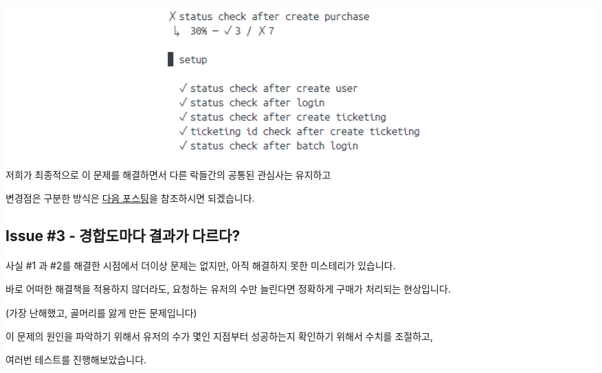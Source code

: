 <img src="/images/../../assets/images/2024-06-15-19-00-03.png" alt="Description" style="display:block; width:400px;margin-left:auto; margin-right:auto;">

저희가 최종적으로 이 문제를 해결하면서 다른 락들간의 공통된 관심사는 유지하고

변경점은 구분한 방식은 [다음 포스팅](https://www.notion.so/b766ff273e234a0bad46ab67aaef0472?pvs=21)을 참조하시면 되겠습니다.

## Issue #3 - 경합도마다 결과가 다르다?

사실 #1 과 #2를 해결한 시점에서 더이상 문제는 없지만, 아직 해결하지 못한 미스테리가 있습니다.

바로 어떠한 해결책을 적용하지 않더라도, 요청하는 유저의 수만 늘린다면 정확하게 구매가 처리되는 현상입니다.

(가장 난해했고, 골머리를 앓게 만든 문제입니다)

이 문제의 원인을 파악하기 위해서 유저의 수가 몇인 지점부터 성공하는지 확인하기 위해서 수치를 조절하고,

여러번 테스트를 진행해보았습니다.

